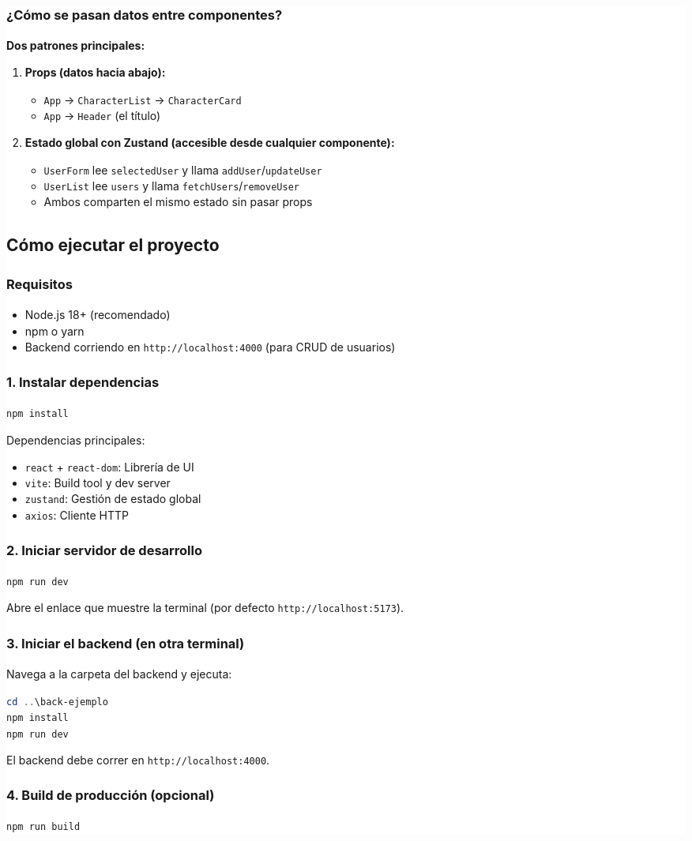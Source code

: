 ### ¿Cómo se pasan datos entre componentes?

**Dos patrones principales:**

1. **Props (datos hacia abajo):**
   - `App` → `CharacterList` → `CharacterCard`
   - `App` → `Header` (el título)

2. **Estado global con Zustand (accesible desde cualquier componente):**
   - `UserForm` lee `selectedUser` y llama `addUser`/`updateUser`
   - `UserList` lee `users` y llama `fetchUsers`/`removeUser`
   - Ambos comparten el mismo estado sin pasar props

## Cómo ejecutar el proyecto

### Requisitos
- Node.js 18+ (recomendado)
- npm o yarn
- Backend corriendo en `http://localhost:4000` (para CRUD de usuarios)

### 1. Instalar dependencias

```powershell
npm install
```

Dependencias principales:
- `react` + `react-dom`: Librería de UI
- `vite`: Build tool y dev server
- `zustand`: Gestión de estado global
- `axios`: Cliente HTTP

### 2. Iniciar servidor de desarrollo

```powershell
npm run dev
```

Abre el enlace que muestre la terminal (por defecto `http://localhost:5173`).

### 3. Iniciar el backend (en otra terminal)

Navega a la carpeta del backend y ejecuta:

```powershell
cd ..\back-ejemplo
npm install
npm run dev
```

El backend debe correr en `http://localhost:4000`.

### 4. Build de producción (opcional)

```powershell
npm run build
```
